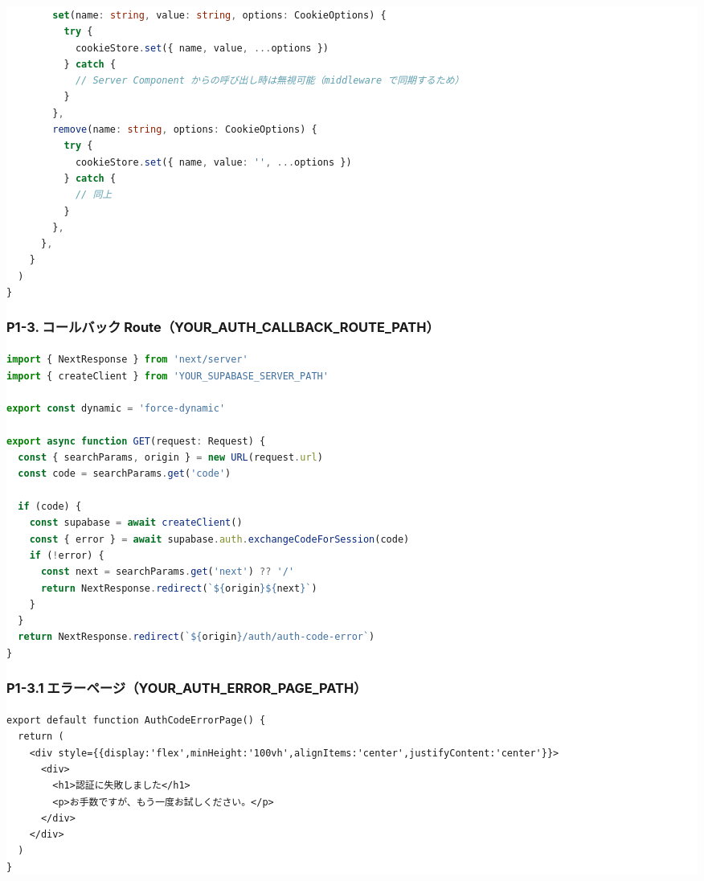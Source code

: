 ```ts
        set(name: string, value: string, options: CookieOptions) {
          try {
            cookieStore.set({ name, value, ...options })
          } catch {
            // Server Component からの呼び出し時は無視可能（middleware で同期するため）
          }
        },
        remove(name: string, options: CookieOptions) {
          try {
            cookieStore.set({ name, value: '', ...options })
          } catch {
            // 同上
          }
        },
      },
    }
  )
}
```

### P1-3. コールバック Route（YOUR_AUTH_CALLBACK_ROUTE_PATH）
```ts
import { NextResponse } from 'next/server'
import { createClient } from 'YOUR_SUPABASE_SERVER_PATH'

export const dynamic = 'force-dynamic'

export async function GET(request: Request) {
  const { searchParams, origin } = new URL(request.url)
  const code = searchParams.get('code')

  if (code) {
    const supabase = await createClient()
    const { error } = await supabase.auth.exchangeCodeForSession(code)
    if (!error) {
      const next = searchParams.get('next') ?? '/'
      return NextResponse.redirect(`${origin}${next}`)
    }
  }
  return NextResponse.redirect(`${origin}/auth/auth-code-error`)
}
```

### P1-3.1 エラーページ（YOUR_AUTH_ERROR_PAGE_PATH）
```tsx
export default function AuthCodeErrorPage() {
  return (
    <div style={{display:'flex',minHeight:'100vh',alignItems:'center',justifyContent:'center'}}>
      <div>
        <h1>認証に失敗しました</h1>
        <p>お手数ですが、もう一度お試しください。</p>
      </div>
    </div>
  )
}
```
